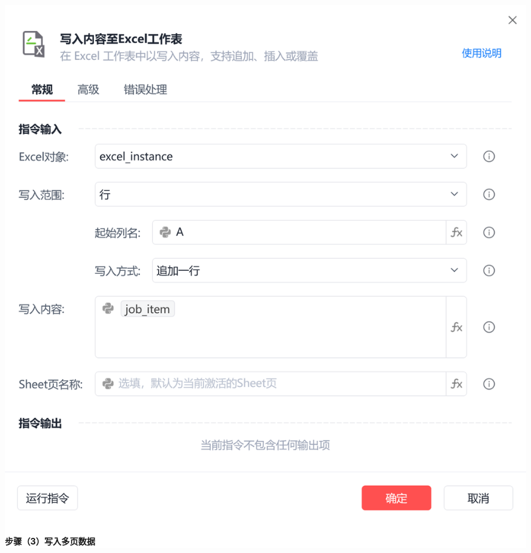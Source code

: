 ![image-20250211下午40925666](./assets/image-20250211%E4%B8%8B%E5%8D%8840925666-9261366.png)

#### 步骤（3）写入多页数据
